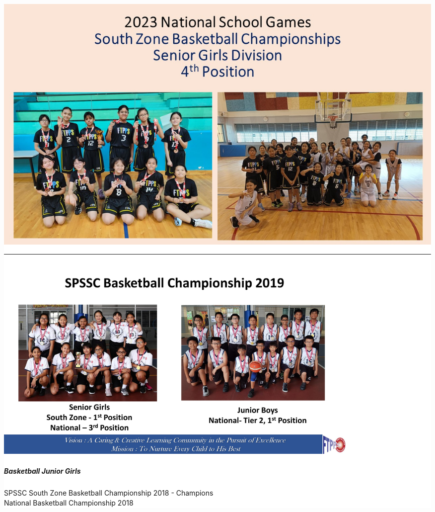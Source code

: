 <p></p><div class="isomer-image-wrapper"><img style="width: 100%" height="auto" width="100%" alt="" src="/images/Achievements/Sports and Games/Slide7.JPG"></div><p></p><hr><p></p><div class="isomer-image-wrapper"><img style="width:80%" height="auto" width="100%" src="/images/0001.jpg"></div><h5>Basketball Junior Girls</h5><p>SPSSC South Zone Basketball Championship 2018 -&nbsp;Champions <br>National Basketball Championship 2018
